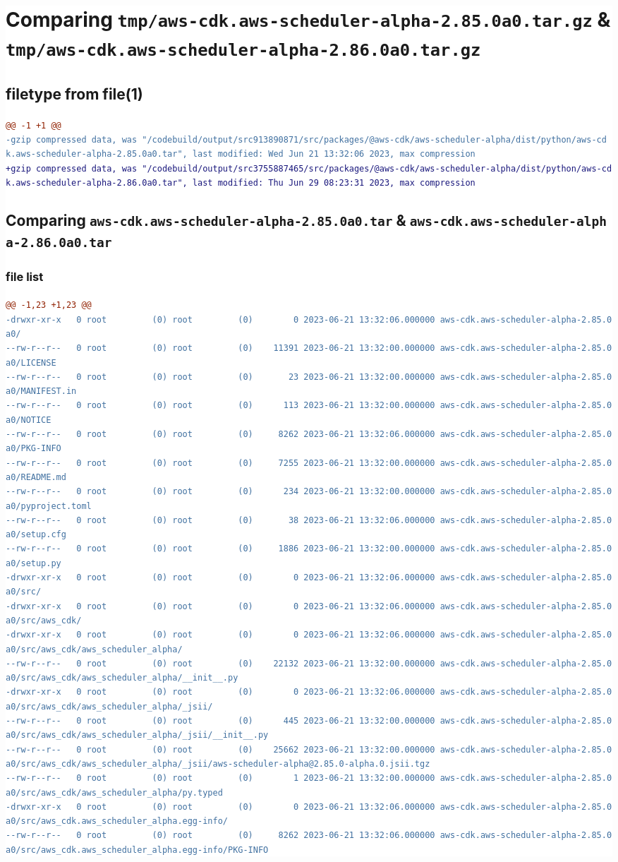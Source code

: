# Comparing `tmp/aws-cdk.aws-scheduler-alpha-2.85.0a0.tar.gz` & `tmp/aws-cdk.aws-scheduler-alpha-2.86.0a0.tar.gz`

## filetype from file(1)

```diff
@@ -1 +1 @@
-gzip compressed data, was "/codebuild/output/src913890871/src/packages/@aws-cdk/aws-scheduler-alpha/dist/python/aws-cdk.aws-scheduler-alpha-2.85.0a0.tar", last modified: Wed Jun 21 13:32:06 2023, max compression
+gzip compressed data, was "/codebuild/output/src3755887465/src/packages/@aws-cdk/aws-scheduler-alpha/dist/python/aws-cdk.aws-scheduler-alpha-2.86.0a0.tar", last modified: Thu Jun 29 08:23:31 2023, max compression
```

## Comparing `aws-cdk.aws-scheduler-alpha-2.85.0a0.tar` & `aws-cdk.aws-scheduler-alpha-2.86.0a0.tar`

### file list

```diff
@@ -1,23 +1,23 @@
-drwxr-xr-x   0 root         (0) root         (0)        0 2023-06-21 13:32:06.000000 aws-cdk.aws-scheduler-alpha-2.85.0a0/
--rw-r--r--   0 root         (0) root         (0)    11391 2023-06-21 13:32:00.000000 aws-cdk.aws-scheduler-alpha-2.85.0a0/LICENSE
--rw-r--r--   0 root         (0) root         (0)       23 2023-06-21 13:32:00.000000 aws-cdk.aws-scheduler-alpha-2.85.0a0/MANIFEST.in
--rw-r--r--   0 root         (0) root         (0)      113 2023-06-21 13:32:00.000000 aws-cdk.aws-scheduler-alpha-2.85.0a0/NOTICE
--rw-r--r--   0 root         (0) root         (0)     8262 2023-06-21 13:32:06.000000 aws-cdk.aws-scheduler-alpha-2.85.0a0/PKG-INFO
--rw-r--r--   0 root         (0) root         (0)     7255 2023-06-21 13:32:00.000000 aws-cdk.aws-scheduler-alpha-2.85.0a0/README.md
--rw-r--r--   0 root         (0) root         (0)      234 2023-06-21 13:32:00.000000 aws-cdk.aws-scheduler-alpha-2.85.0a0/pyproject.toml
--rw-r--r--   0 root         (0) root         (0)       38 2023-06-21 13:32:06.000000 aws-cdk.aws-scheduler-alpha-2.85.0a0/setup.cfg
--rw-r--r--   0 root         (0) root         (0)     1886 2023-06-21 13:32:00.000000 aws-cdk.aws-scheduler-alpha-2.85.0a0/setup.py
-drwxr-xr-x   0 root         (0) root         (0)        0 2023-06-21 13:32:06.000000 aws-cdk.aws-scheduler-alpha-2.85.0a0/src/
-drwxr-xr-x   0 root         (0) root         (0)        0 2023-06-21 13:32:06.000000 aws-cdk.aws-scheduler-alpha-2.85.0a0/src/aws_cdk/
-drwxr-xr-x   0 root         (0) root         (0)        0 2023-06-21 13:32:06.000000 aws-cdk.aws-scheduler-alpha-2.85.0a0/src/aws_cdk/aws_scheduler_alpha/
--rw-r--r--   0 root         (0) root         (0)    22132 2023-06-21 13:32:00.000000 aws-cdk.aws-scheduler-alpha-2.85.0a0/src/aws_cdk/aws_scheduler_alpha/__init__.py
-drwxr-xr-x   0 root         (0) root         (0)        0 2023-06-21 13:32:06.000000 aws-cdk.aws-scheduler-alpha-2.85.0a0/src/aws_cdk/aws_scheduler_alpha/_jsii/
--rw-r--r--   0 root         (0) root         (0)      445 2023-06-21 13:32:00.000000 aws-cdk.aws-scheduler-alpha-2.85.0a0/src/aws_cdk/aws_scheduler_alpha/_jsii/__init__.py
--rw-r--r--   0 root         (0) root         (0)    25662 2023-06-21 13:32:00.000000 aws-cdk.aws-scheduler-alpha-2.85.0a0/src/aws_cdk/aws_scheduler_alpha/_jsii/aws-scheduler-alpha@2.85.0-alpha.0.jsii.tgz
--rw-r--r--   0 root         (0) root         (0)        1 2023-06-21 13:32:00.000000 aws-cdk.aws-scheduler-alpha-2.85.0a0/src/aws_cdk/aws_scheduler_alpha/py.typed
-drwxr-xr-x   0 root         (0) root         (0)        0 2023-06-21 13:32:06.000000 aws-cdk.aws-scheduler-alpha-2.85.0a0/src/aws_cdk.aws_scheduler_alpha.egg-info/
--rw-r--r--   0 root         (0) root         (0)     8262 2023-06-21 13:32:06.000000 aws-cdk.aws-scheduler-alpha-2.85.0a0/src/aws_cdk.aws_scheduler_alpha.egg-info/PKG-INFO
```